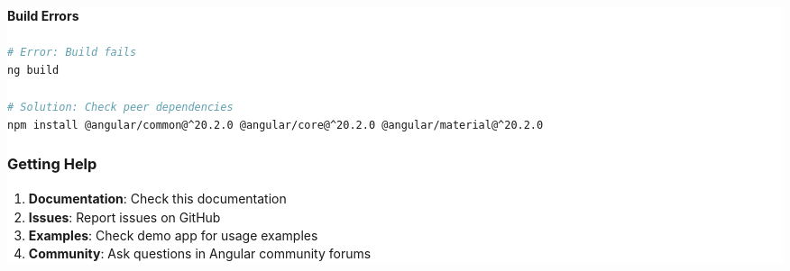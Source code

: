 #### Build Errors

```bash
# Error: Build fails
ng build

# Solution: Check peer dependencies
npm install @angular/common@^20.2.0 @angular/core@^20.2.0 @angular/material@^20.2.0
```

### Getting Help

1. **Documentation**: Check this documentation
2. **Issues**: Report issues on GitHub
3. **Examples**: Check demo app for usage examples
4. **Community**: Ask questions in Angular community forums

